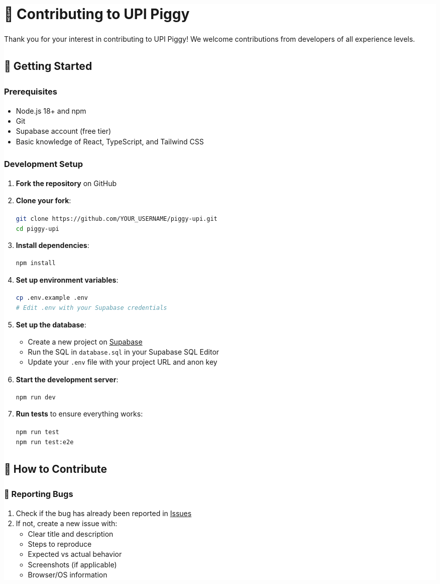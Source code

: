 # 🤝 Contributing to UPI Piggy

Thank you for your interest in contributing to UPI Piggy! We welcome contributions from developers of all experience levels.

## 🚀 Getting Started

### Prerequisites
- Node.js 18+ and npm
- Git
- Supabase account (free tier)
- Basic knowledge of React, TypeScript, and Tailwind CSS

### Development Setup

1. **Fork the repository** on GitHub
2. **Clone your fork**:
   ```bash
   git clone https://github.com/YOUR_USERNAME/piggy-upi.git
   cd piggy-upi
   ```

3. **Install dependencies**:
   ```bash
   npm install
   ```

4. **Set up environment variables**:
   ```bash
   cp .env.example .env
   # Edit .env with your Supabase credentials
   ```

5. **Set up the database**:
   - Create a new project on [Supabase](https://supabase.com)
   - Run the SQL in `database.sql` in your Supabase SQL Editor
   - Update your `.env` file with your project URL and anon key

6. **Start the development server**:
   ```bash
   npm run dev
   ```

7. **Run tests** to ensure everything works:
   ```bash
   npm run test
   npm run test:e2e
   ```

## 🎯 How to Contribute

### 🐛 Reporting Bugs
1. Check if the bug has already been reported in [Issues](https://github.com/TaddsTechnology/Piggy_upi/issues)
2. If not, create a new issue with:
   - Clear title and description
   - Steps to reproduce
   - Expected vs actual behavior
   - Screenshots (if applicable)
   - Browser/OS information
